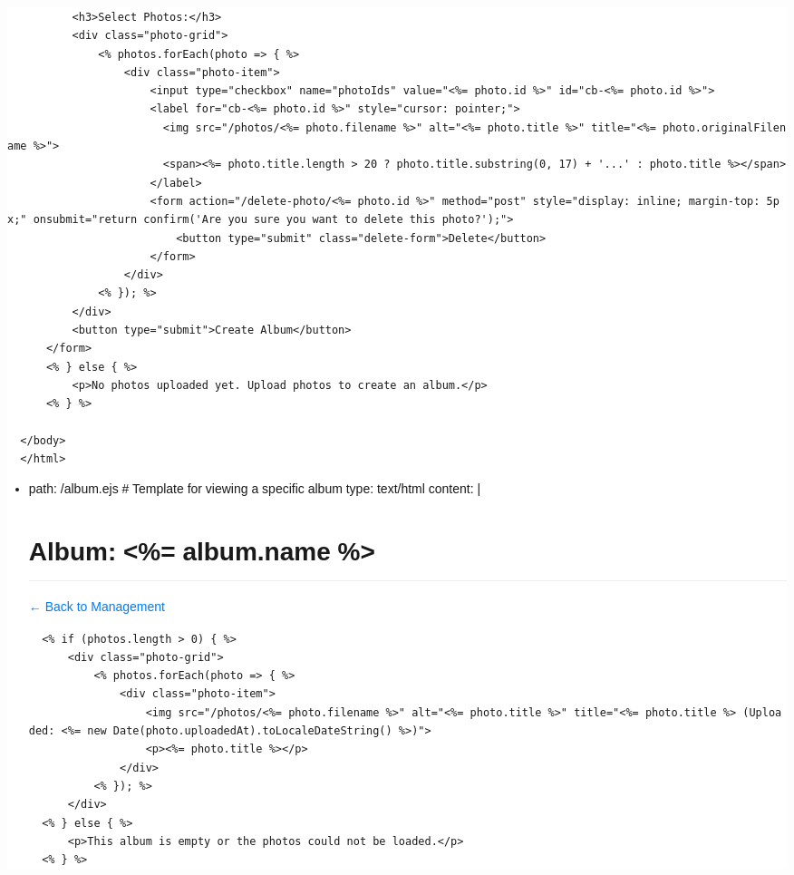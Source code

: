               <h3>Select Photos:</h3>
              <div class="photo-grid">
                  <% photos.forEach(photo => { %>
                      <div class="photo-item">
                          <input type="checkbox" name="photoIds" value="<%= photo.id %>" id="cb-<%= photo.id %>">
                          <label for="cb-<%= photo.id %>" style="cursor: pointer;">
                            <img src="/photos/<%= photo.filename %>" alt="<%= photo.title %>" title="<%= photo.originalFilename %>">
                            <span><%= photo.title.length > 20 ? photo.title.substring(0, 17) + '...' : photo.title %></span>
                          </label>
                          <form action="/delete-photo/<%= photo.id %>" method="post" style="display: inline; margin-top: 5px;" onsubmit="return confirm('Are you sure you want to delete this photo?');">
                              <button type="submit" class="delete-form">Delete</button>
                          </form>
                      </div>
                  <% }); %>
              </div>
              <button type="submit">Create Album</button>
          </form>
          <% } else { %>
              <p>No photos uploaded yet. Upload photos to create an album.</p>
          <% } %>

      </body>
      </html>
  - path: /album.ejs # Template for viewing a specific album
    type: text/html
    content: |
      <!DOCTYPE html>
      <html lang="en">
      <head>
          <meta charset="UTF-8">
          <meta name="viewport" content="width=device-width, initial-scale=1.0">
          <title>Album: <%= album.name %></title>
           <style>
              body { font-family: sans-serif; margin: 20px; }
              .photo-grid { display: grid; grid-template-columns: repeat(auto-fill, minmax(200px, 1fr)); gap: 15px; }
              .photo-item { border: 1px solid #eee; padding: 10px; text-align: center; background: #fff; }
              .photo-item img { max-width: 100%; height: 150px; object-fit: cover; display: block; margin: 0 auto 10px; }
              h1 { border-bottom: 1px solid #eee; padding-bottom: 10px; }
              a { color: #007bff; text-decoration: none; }
              a:hover { text-decoration: underline; }
          </style>
      </head>
      <body>
          <h1>Album: <%= album.name %></h1>
          <p><a href="/manage">&larr; Back to Management</a></p>

          <% if (photos.length > 0) { %>
              <div class="photo-grid">
                  <% photos.forEach(photo => { %>
                      <div class="photo-item">
                          <img src="/photos/<%= photo.filename %>" alt="<%= photo.title %>" title="<%= photo.title %> (Uploaded: <%= new Date(photo.uploadedAt).toLocaleDateString() %>)">
                          <p><%= photo.title %></p>
                      </div>
                  <% }); %>
              </div>
          <% } else { %>
              <p>This album is empty or the photos could not be loaded.</p>
          <% } %>
      </body>
      </html>


